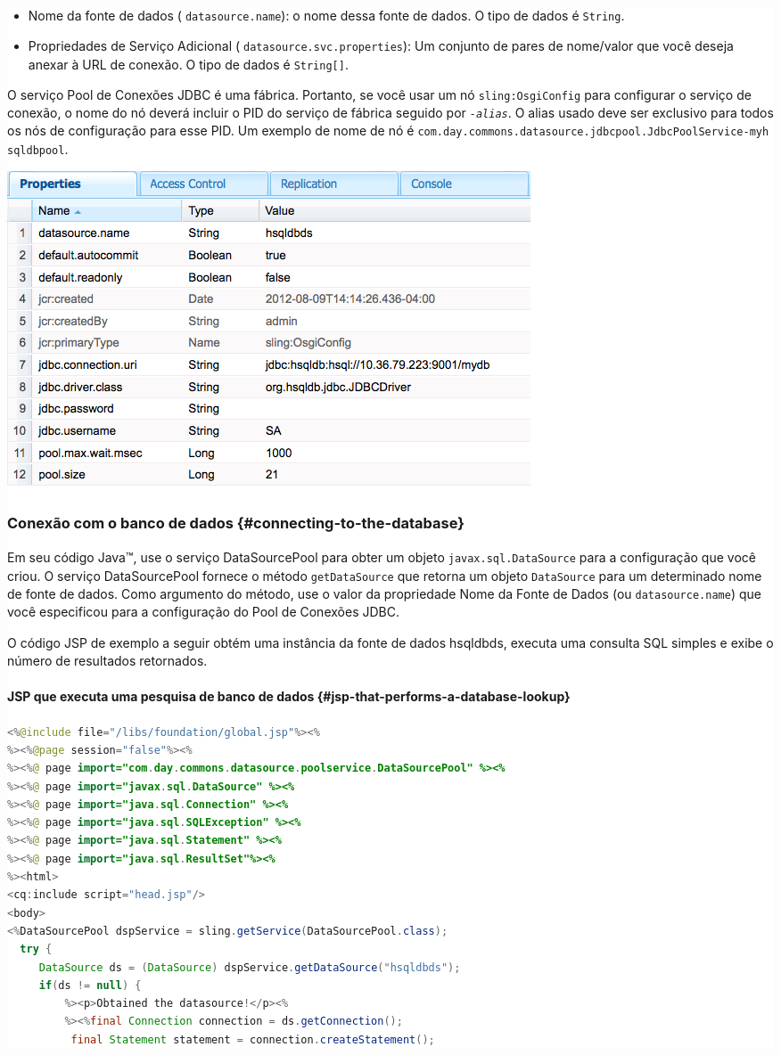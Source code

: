 * Nome da fonte de dados ( `datasource.name`): o nome dessa fonte de dados. O tipo de dados é `String`.

* Propriedades de Serviço Adicional ( `datasource.svc.properties`): Um conjunto de pares de nome/valor que você deseja anexar à URL de conexão. O tipo de dados é `String[]`.

O serviço Pool de Conexões JDBC é uma fábrica. Portanto, se você usar um nó `sling:OsgiConfig` para configurar o serviço de conexão, o nome do nó deverá incluir o PID do serviço de fábrica seguido por *`-alias`*. O alias usado deve ser exclusivo para todos os nós de configuração para esse PID. Um exemplo de nome de nó é `com.day.commons.datasource.jdbcpool.JdbcPoolService-myhsqldbpool`.

![chlimage_1-7](assets/chlimage_1-7a.png)

### Conexão com o banco de dados {#connecting-to-the-database}

Em seu código Java™, use o serviço DataSourcePool para obter um objeto `javax.sql.DataSource` para a configuração que você criou. O serviço DataSourcePool fornece o método `getDataSource` que retorna um objeto `DataSource` para um determinado nome de fonte de dados. Como argumento do método, use o valor da propriedade Nome da Fonte de Dados (ou `datasource.name`) que você especificou para a configuração do Pool de Conexões JDBC.

O código JSP de exemplo a seguir obtém uma instância da fonte de dados hsqldbds, executa uma consulta SQL simples e exibe o número de resultados retornados.

#### JSP que executa uma pesquisa de banco de dados {#jsp-that-performs-a-database-lookup}

```java
<%@include file="/libs/foundation/global.jsp"%><%
%><%@page session="false"%><%
%><%@ page import="com.day.commons.datasource.poolservice.DataSourcePool" %><%
%><%@ page import="javax.sql.DataSource" %><%
%><%@ page import="java.sql.Connection" %><%
%><%@ page import="java.sql.SQLException" %><%
%><%@ page import="java.sql.Statement" %><%
%><%@ page import="java.sql.ResultSet"%><%
%><html>
<cq:include script="head.jsp"/>
<body>
<%DataSourcePool dspService = sling.getService(DataSourcePool.class);
  try {
     DataSource ds = (DataSource) dspService.getDataSource("hsqldbds");
     if(ds != null) {
         %><p>Obtained the datasource!</p><%
         %><%final Connection connection = ds.getConnection();
          final Statement statement = connection.createStatement();
```